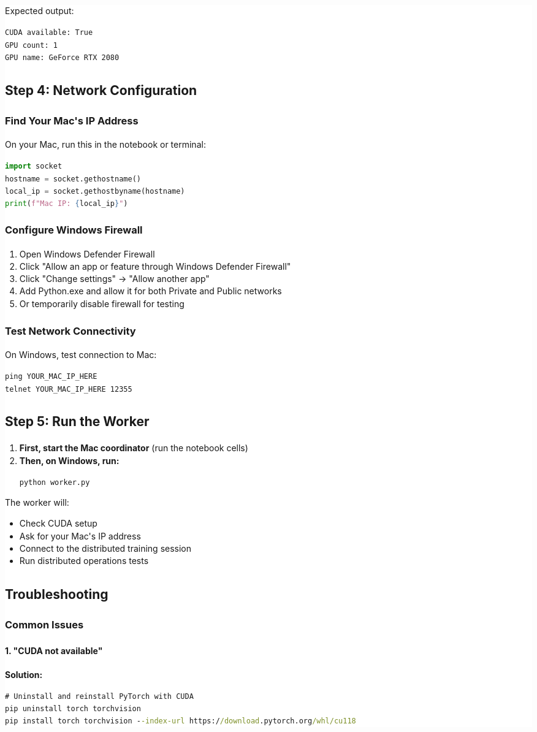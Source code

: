 Expected output:
```
CUDA available: True
GPU count: 1
GPU name: GeForce RTX 2080
```

## Step 4: Network Configuration

### Find Your Mac's IP Address
On your Mac, run this in the notebook or terminal:
```python
import socket
hostname = socket.gethostname()
local_ip = socket.gethostbyname(hostname)
print(f"Mac IP: {local_ip}")
```

### Configure Windows Firewall
1. Open Windows Defender Firewall
2. Click "Allow an app or feature through Windows Defender Firewall"
3. Click "Change settings" → "Allow another app"
4. Add Python.exe and allow it for both Private and Public networks
5. Or temporarily disable firewall for testing

### Test Network Connectivity
On Windows, test connection to Mac:
```cmd
ping YOUR_MAC_IP_HERE
telnet YOUR_MAC_IP_HERE 12355
```

## Step 5: Run the Worker

1. **First, start the Mac coordinator** (run the notebook cells)
2. **Then, on Windows, run:**
   ```cmd
   python worker.py
   ```

The worker will:
- Check CUDA setup
- Ask for your Mac's IP address
- Connect to the distributed training session
- Run distributed operations tests

## Troubleshooting

### Common Issues

#### 1. "CUDA not available"
**Solution:**
```cmd
# Uninstall and reinstall PyTorch with CUDA
pip uninstall torch torchvision
pip install torch torchvision --index-url https://download.pytorch.org/whl/cu118
```
